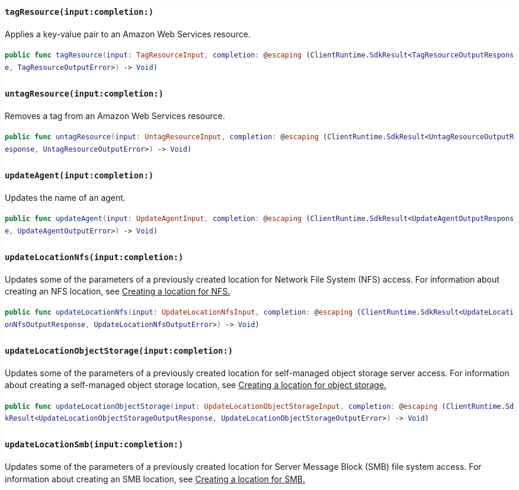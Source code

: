 ### `tagResource(input:completion:)`

Applies a key-value pair to an Amazon Web Services resource.

``` swift
public func tagResource(input: TagResourceInput, completion: @escaping (ClientRuntime.SdkResult<TagResourceOutputResponse, TagResourceOutputError>) -> Void)
```

### `untagResource(input:completion:)`

Removes a tag from an Amazon Web Services resource.

``` swift
public func untagResource(input: UntagResourceInput, completion: @escaping (ClientRuntime.SdkResult<UntagResourceOutputResponse, UntagResourceOutputError>) -> Void)
```

### `updateAgent(input:completion:)`

Updates the name of an agent.

``` swift
public func updateAgent(input: UpdateAgentInput, completion: @escaping (ClientRuntime.SdkResult<UpdateAgentOutputResponse, UpdateAgentOutputError>) -> Void)
```

### `updateLocationNfs(input:completion:)`

Updates some of the parameters of a previously created location for Network File System (NFS) access.
For information about creating an NFS location, see <a href="https:​//docs.aws.amazon.com/datasync/latest/userguide/create-nfs-location.html">Creating a location for NFS.

``` swift
public func updateLocationNfs(input: UpdateLocationNfsInput, completion: @escaping (ClientRuntime.SdkResult<UpdateLocationNfsOutputResponse, UpdateLocationNfsOutputError>) -> Void)
```

### `updateLocationObjectStorage(input:completion:)`

Updates some of the parameters of a previously created location for self-managed object
storage server access. For information about creating a self-managed object storage location,
see <a href="https:​//docs.aws.amazon.com/datasync/latest/userguide/create-object-location.html">Creating a location for object storage.

``` swift
public func updateLocationObjectStorage(input: UpdateLocationObjectStorageInput, completion: @escaping (ClientRuntime.SdkResult<UpdateLocationObjectStorageOutputResponse, UpdateLocationObjectStorageOutputError>) -> Void)
```

### `updateLocationSmb(input:completion:)`

Updates some of the parameters of a previously created location for Server Message Block
(SMB) file system access. For information about creating an SMB location, see
<a href="https:​//docs.aws.amazon.com/datasync/latest/userguide/create-smb-location.html">Creating a location for SMB.
